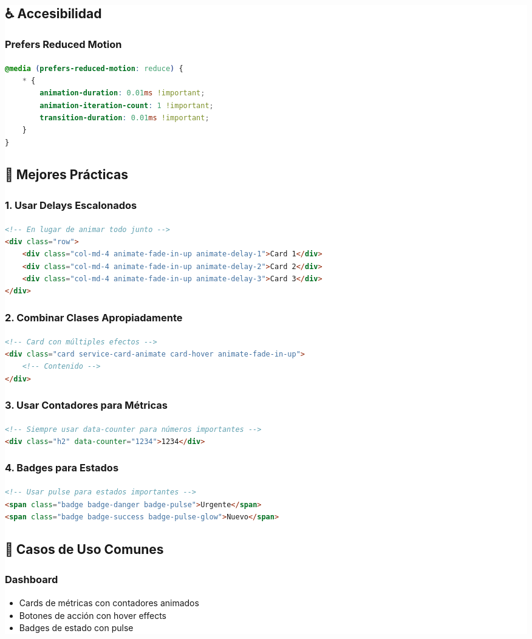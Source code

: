 ## ♿ Accesibilidad

### Prefers Reduced Motion
```css
@media (prefers-reduced-motion: reduce) {
    * {
        animation-duration: 0.01ms !important;
        animation-iteration-count: 1 !important;
        transition-duration: 0.01ms !important;
    }
}
```

## 🚀 Mejores Prácticas

### 1. **Usar Delays Escalonados**
```html
<!-- En lugar de animar todo junto -->
<div class="row">
    <div class="col-md-4 animate-fade-in-up animate-delay-1">Card 1</div>
    <div class="col-md-4 animate-fade-in-up animate-delay-2">Card 2</div>
    <div class="col-md-4 animate-fade-in-up animate-delay-3">Card 3</div>
</div>
```

### 2. **Combinar Clases Apropiadamente**
```html
<!-- Card con múltiples efectos -->
<div class="card service-card-animate card-hover animate-fade-in-up">
    <!-- Contenido -->
</div>
```

### 3. **Usar Contadores para Métricas**
```html
<!-- Siempre usar data-counter para números importantes -->
<div class="h2" data-counter="1234">1234</div>
```

### 4. **Badges para Estados**
```html
<!-- Usar pulse para estados importantes -->
<span class="badge badge-danger badge-pulse">Urgente</span>
<span class="badge badge-success badge-pulse-glow">Nuevo</span>
```

## 🎯 Casos de Uso Comunes

### Dashboard
- Cards de métricas con contadores animados
- Botones de acción con hover effects
- Badges de estado con pulse
